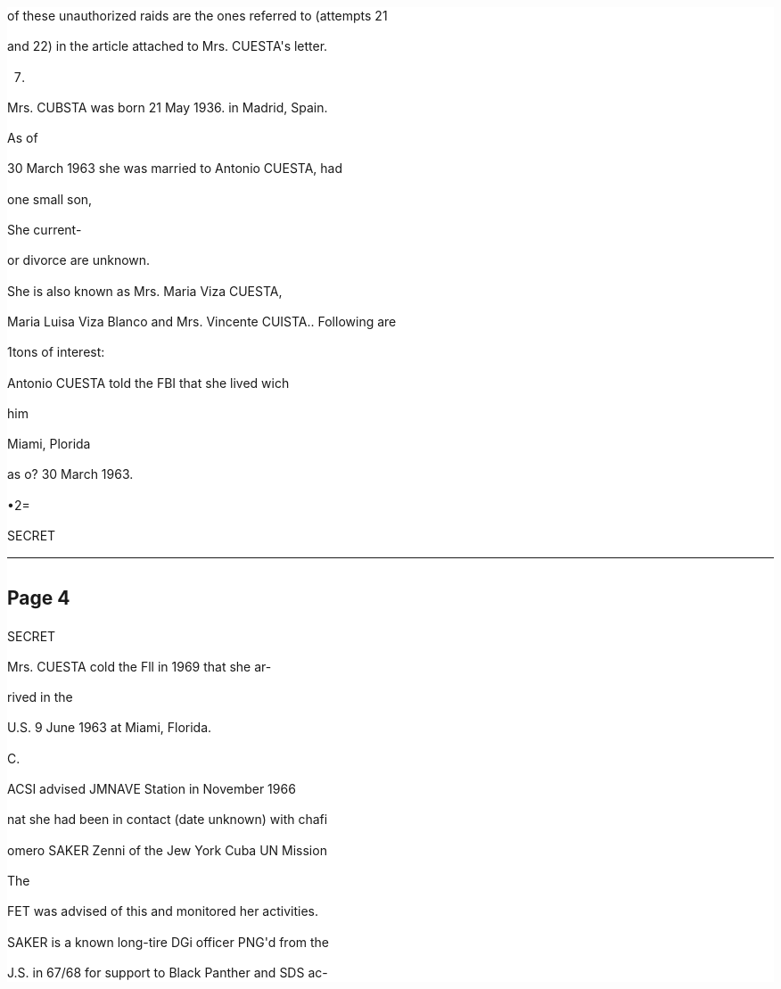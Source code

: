 of these unauthorized raids are the ones referred to (attempts 21

and 22) in the article attached to Mrs. CUESTA's letter.

7.

Mrs. CUBSTA was born 21 May 1936. in Madrid, Spain.

As of

30 March 1963 she was married to Antonio CUESTA, had

one small son,

She current-

or divorce are unknown.

She is also known as Mrs. Maria Viza CUESTA,

Maria Luisa Viza Blanco and Mrs. Vincente CUISTA.. Following are

1tons of interest:

Antonio CUESTA told the FBI that she lived wich

him

Miami, Plorida

as o? 30 March 1963.

•2=

SECRET

---

## Page 4

SECRET

Mrs. CUESTA cold the Fll in 1969 that she ar-

rived in the

U.S. 9 June 1963 at Miami, Florida.

C.

ACSI advised JMNAVE Station in November 1966

nat she had been in contact (date unknown) with chafi

omero SAKER Zenni of the Jew York Cuba UN Mission

The

FET was advised of this and monitored her activities.

SAKER is a known long-tire DGi officer PNG'd from the

J.S. in 67/68 for support to Black Panther and SDS ac-
